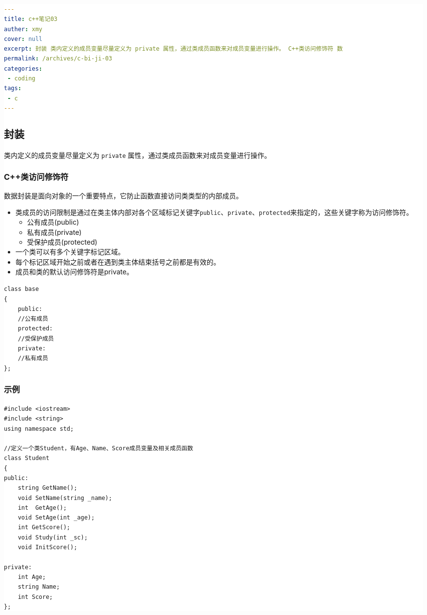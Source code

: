 ```yaml
---
title: c++笔记03
auther: xmy
cover: null
excerpt: 封装 类内定义的成员变量尽量定义为 private 属性，通过类成员函数来对成员变量进行操作。 C++类访问修饰符 数
permalink: /archives/c-bi-ji-03
categories:
 - coding
tags: 
 - c
---
```



## 封装
类内定义的成员变量尽量定义为 `private` 属性，通过类成员函数来对成员变量进行操作。  

### C++类访问修饰符

数据封装是面向对象的一个重要特点，它防止函数直接访问类类型的内部成员。
* 类成员的访问限制是通过在类主体内部对各个区域标记关键字`public`、`private`、`protected`来指定的，这些关键字称为访问修饰符。
    * 公有成员(public)
    * 私有成员(private)
    * 受保护成员(protected)
* 一个类可以有多个关键字标记区域。
* 每个标记区域开始之前或者在遇到类主体结束括号之前都是有效的。
* 成员和类的默认访问修饰符是private。
```
class base
{
    public:
    //公有成员
    protected:
    //受保护成员
    private:
    //私有成员
};
```


### 示例
```
#include <iostream>
#include <string>
using namespace std;

//定义一个类Student，有Age、Name、Score成员变量及相关成员函数
class Student
{
public:
    string GetName();
    void SetName(string _name);
    int  GetAge();
    void SetAge(int _age);
    int GetScore();
    void Study(int _sc);
    void InitScore();

private:
    int Age;
    string Name;
    int Score;
};
```